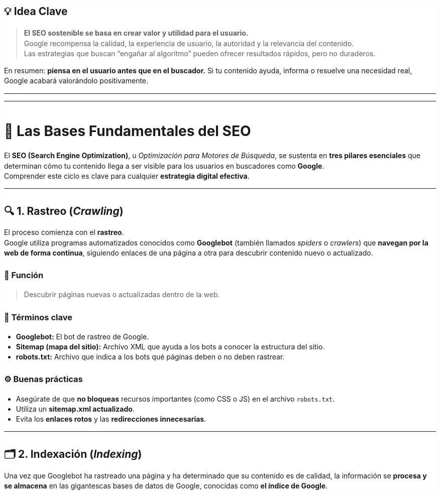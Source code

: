 
## 💡 Idea Clave
> **El SEO sostenible se basa en crear valor y utilidad para el usuario.**  
> Google recompensa la calidad, la experiencia de usuario, la autoridad y la relevancia del contenido.  
> Las estrategias que buscan “engañar al algoritmo” pueden ofrecer resultados rápidos, pero no duraderos.

En resumen: **piensa en el usuario antes que en el buscador.** Si tu contenido ayuda, informa o resuelve una necesidad real, Google acabará valorándolo positivamente.

---
---

# 🧭 Las Bases Fundamentales del SEO

El **SEO (Search Engine Optimization)**, u *Optimización para Motores de Búsqueda*, se sustenta en **tres pilares esenciales** que determinan cómo tu contenido llega a ser visible para los usuarios en buscadores como **Google**.  
Comprender este ciclo es clave para cualquier **estrategia digital efectiva**.

---

## 🔍 1. Rastreo (*Crawling*)

El proceso comienza con el **rastreo**.  
Google utiliza programas automatizados conocidos como **Googlebot** (también llamados *spiders* o *crawlers*) que **navegan por la web de forma continua**, siguiendo enlaces de una página a otra para descubrir contenido nuevo o actualizado.

### 🎯 Función
> Descubrir páginas nuevas o actualizadas dentro de la web.

### 🧩 Términos clave
- **Googlebot:** El bot de rastreo de Google.  
- **Sitemap (mapa del sitio):** Archivo XML que ayuda a los bots a conocer la estructura del sitio.  
- **robots.txt:** Archivo que indica a los bots qué páginas deben o no deben rastrear.

### ⚙️ Buenas prácticas
- Asegúrate de que **no bloqueas** recursos importantes (como CSS o JS) en el archivo `robots.txt`.  
- Utiliza un **sitemap.xml actualizado**.  
- Evita los **enlaces rotos** y las **redirecciones innecesarias**.

---

## 🗂️ 2. Indexación (*Indexing*)

Una vez que Googlebot ha rastreado una página y ha determinado que su contenido es de calidad, la información se **procesa y se almacena** en las gigantescas bases de datos de Google, conocidas como **el índice de Google**.
